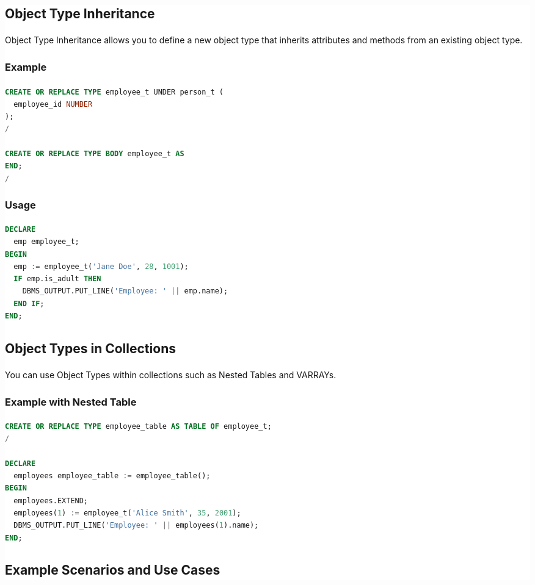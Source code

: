 ## Object Type Inheritance

Object Type Inheritance allows you to define a new object type that inherits attributes and methods from an existing object type.

### Example

```sql
CREATE OR REPLACE TYPE employee_t UNDER person_t (
  employee_id NUMBER
);
/

CREATE OR REPLACE TYPE BODY employee_t AS
END;
/
```

### Usage

```sql
DECLARE
  emp employee_t;
BEGIN
  emp := employee_t('Jane Doe', 28, 1001);
  IF emp.is_adult THEN
    DBMS_OUTPUT.PUT_LINE('Employee: ' || emp.name);
  END IF;
END;
```

## Object Types in Collections

You can use Object Types within collections such as Nested Tables and VARRAYs.

### Example with Nested Table

```sql
CREATE OR REPLACE TYPE employee_table AS TABLE OF employee_t;
/

DECLARE
  employees employee_table := employee_table();
BEGIN
  employees.EXTEND;
  employees(1) := employee_t('Alice Smith', 35, 2001);
  DBMS_OUTPUT.PUT_LINE('Employee: ' || employees(1).name);
END;
```

## Example Scenarios and Use Cases
